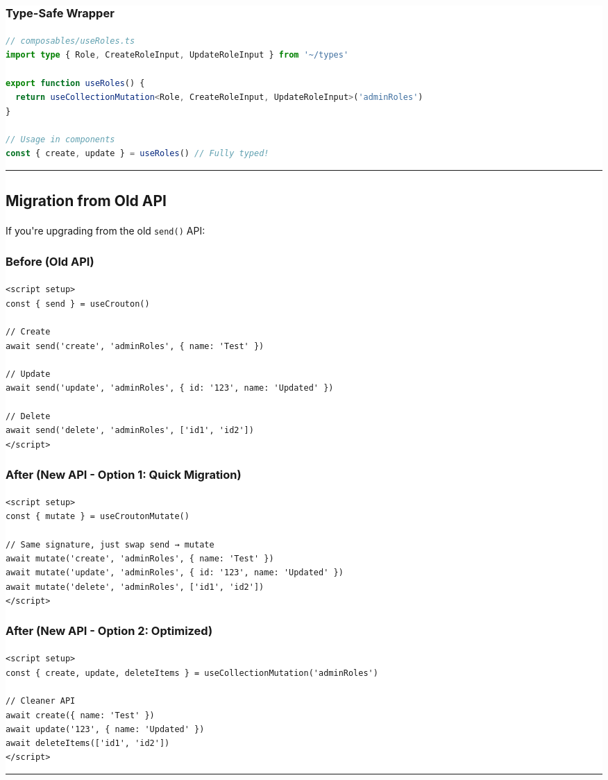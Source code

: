 ### Type-Safe Wrapper

```typescript
// composables/useRoles.ts
import type { Role, CreateRoleInput, UpdateRoleInput } from '~/types'

export function useRoles() {
  return useCollectionMutation<Role, CreateRoleInput, UpdateRoleInput>('adminRoles')
}

// Usage in components
const { create, update } = useRoles() // Fully typed!
```

---

## Migration from Old API

If you're upgrading from the old `send()` API:

### Before (Old API)

```vue
<script setup>
const { send } = useCrouton()

// Create
await send('create', 'adminRoles', { name: 'Test' })

// Update
await send('update', 'adminRoles', { id: '123', name: 'Updated' })

// Delete
await send('delete', 'adminRoles', ['id1', 'id2'])
</script>
```

### After (New API - Option 1: Quick Migration)

```vue
<script setup>
const { mutate } = useCroutonMutate()

// Same signature, just swap send → mutate
await mutate('create', 'adminRoles', { name: 'Test' })
await mutate('update', 'adminRoles', { id: '123', name: 'Updated' })
await mutate('delete', 'adminRoles', ['id1', 'id2'])
</script>
```

### After (New API - Option 2: Optimized)

```vue
<script setup>
const { create, update, deleteItems } = useCollectionMutation('adminRoles')

// Cleaner API
await create({ name: 'Test' })
await update('123', { name: 'Updated' })
await deleteItems(['id1', 'id2'])
</script>
```

---